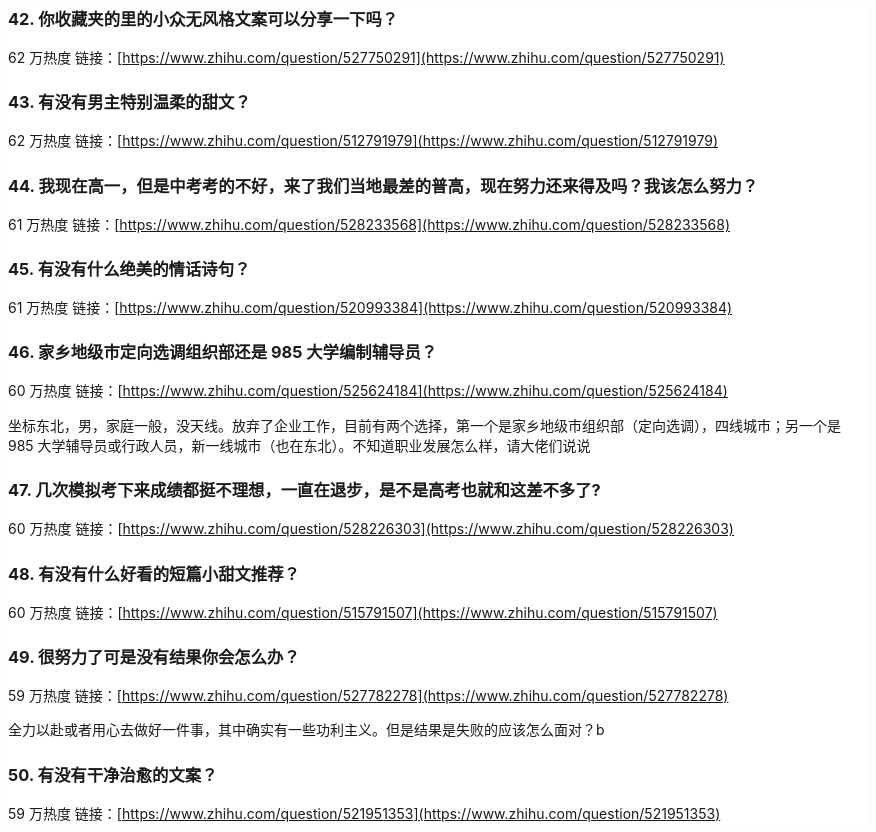 

### 42. 你收藏夹的里的小众无风格文案可以分享一下吗？
62 万热度 链接：[https://www.zhihu.com/question/527750291](https://www.zhihu.com/question/527750291)



### 43. 有没有男主特别温柔的甜文？
62 万热度 链接：[https://www.zhihu.com/question/512791979](https://www.zhihu.com/question/512791979)



### 44. 我现在高一，但是中考考的不好，来了我们当地最差的普高，现在努力还来得及吗？我该怎么努力？
61 万热度 链接：[https://www.zhihu.com/question/528233568](https://www.zhihu.com/question/528233568)



### 45. 有没有什么绝美的情话诗句？
61 万热度 链接：[https://www.zhihu.com/question/520993384](https://www.zhihu.com/question/520993384)



### 46. 家乡地级市定向选调组织部还是 985 大学编制辅导员？
60 万热度 链接：[https://www.zhihu.com/question/525624184](https://www.zhihu.com/question/525624184)

坐标东北，男，家庭一般，没天线。放弃了企业工作，目前有两个选择，第一个是家乡地级市组织部（定向选调），四线城市；另一个是 985 大学辅导员或行政人员，新一线城市（也在东北）。不知道职业发展怎么样，请大佬们说说

### 47. 几次模拟考下来成绩都挺不理想，一直在退步，是不是高考也就和这差不多了?
60 万热度 链接：[https://www.zhihu.com/question/528226303](https://www.zhihu.com/question/528226303)



### 48. 有没有什么好看的短篇小甜文推荐？
60 万热度 链接：[https://www.zhihu.com/question/515791507](https://www.zhihu.com/question/515791507)



### 49. 很努力了可是没有结果你会怎么办？
59 万热度 链接：[https://www.zhihu.com/question/527782278](https://www.zhihu.com/question/527782278)

全力以赴或者用心去做好一件事，其中确实有一些功利主义。但是结果是失败的应该怎么面对？b

### 50. 有没有干净治愈的文案？
59 万热度 链接：[https://www.zhihu.com/question/521951353](https://www.zhihu.com/question/521951353)



